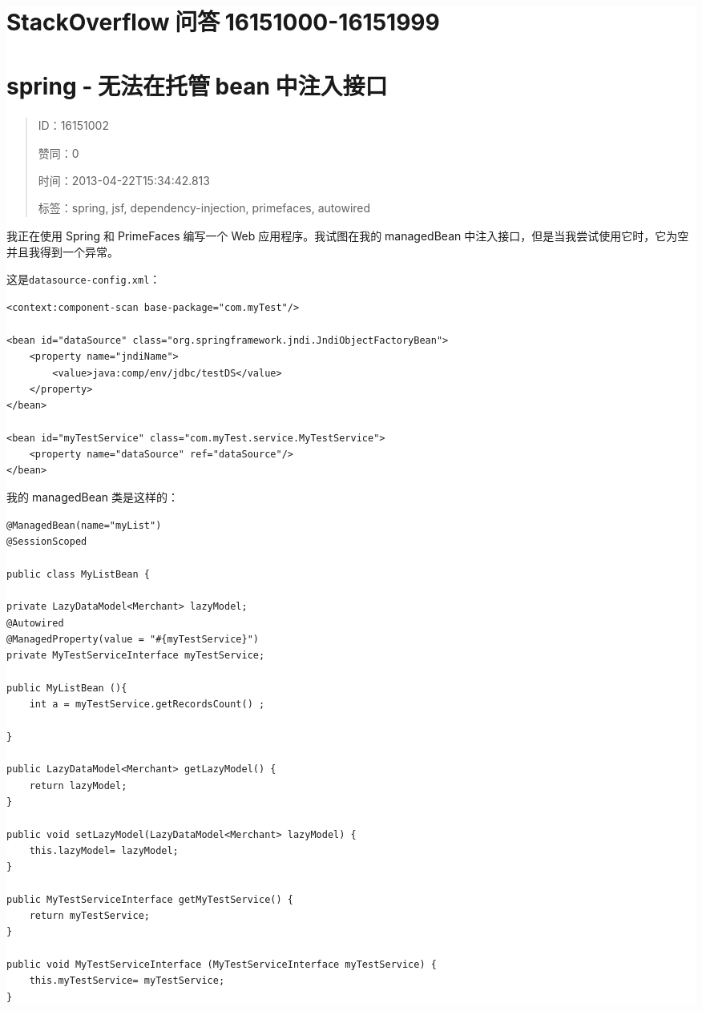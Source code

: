 # StackOverflow 问答 16151000-16151999

# spring - 无法在托管 bean 中注入接口

> ID：16151002
> 
> 赞同：0
> 
> 时间：2013-04-22T15:34:42.813
> 
> 标签：spring, jsf, dependency-injection, primefaces, autowired

我正在使用 Spring 和 PrimeFaces 编写一个 Web 应用程序。我试图在我的 managedBean 中注入接口，但是当我尝试使用它时，它为空并且我得到一个异常。

这是`datasource-config.xml`：

```
<context:component-scan base-package="com.myTest"/>

<bean id="dataSource" class="org.springframework.jndi.JndiObjectFactoryBean">
    <property name="jndiName">
        <value>java:comp/env/jdbc/testDS</value>
    </property>
</bean>

<bean id="myTestService" class="com.myTest.service.MyTestService">
    <property name="dataSource" ref="dataSource"/>
</bean> 
```

我的 managedBean 类是这样的：

```
@ManagedBean(name="myList")
@SessionScoped

public class MyListBean {

private LazyDataModel<Merchant> lazyModel;
@Autowired  
@ManagedProperty(value = "#{myTestService}")
private MyTestServiceInterface myTestService;

public MyListBean (){
    int a = myTestService.getRecordsCount() ;

}

public LazyDataModel<Merchant> getLazyModel() {
    return lazyModel;
}

public void setLazyModel(LazyDataModel<Merchant> lazyModel) {
    this.lazyModel= lazyModel;
}

public MyTestServiceInterface getMyTestService() {
    return myTestService;
}

public void MyTestServiceInterface (MyTestServiceInterface myTestService) {
    this.myTestService= myTestService;
} 
```
